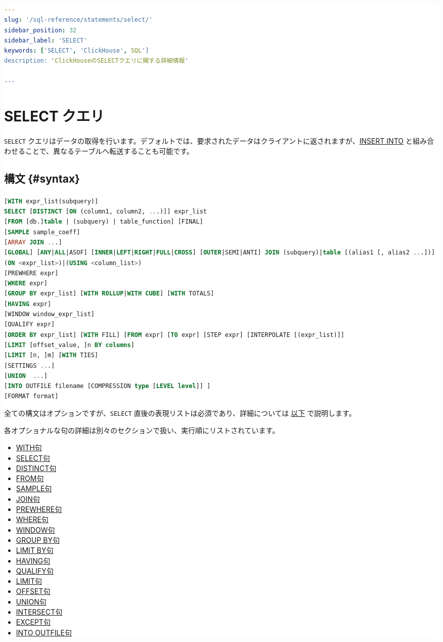 ```yaml
---
slug: '/sql-reference/statements/select/'
sidebar_position: 32
sidebar_label: 'SELECT'
keywords: ['SELECT', 'ClickHouse', SQL']
description: 'ClickHouseのSELECTクエリに関する詳細情報'

---
```



# SELECT クエリ

`SELECT` クエリはデータの取得を行います。デフォルトでは、要求されたデータはクライアントに返されますが、[INSERT INTO](../../../sql-reference/statements/insert-into.md) と組み合わせることで、異なるテーブルへ転送することも可能です。

## 構文 {#syntax}

``` sql
[WITH expr_list(subquery)]
SELECT [DISTINCT [ON (column1, column2, ...)]] expr_list
[FROM [db.]table | (subquery) | table_function] [FINAL]
[SAMPLE sample_coeff]
[ARRAY JOIN ...]
[GLOBAL] [ANY|ALL|ASOF] [INNER|LEFT|RIGHT|FULL|CROSS] [OUTER|SEMI|ANTI] JOIN (subquery)|table [(alias1 [, alias2 ...])] (ON <expr_list>)|(USING <column_list>)
[PREWHERE expr]
[WHERE expr]
[GROUP BY expr_list] [WITH ROLLUP|WITH CUBE] [WITH TOTALS]
[HAVING expr]
[WINDOW window_expr_list]
[QUALIFY expr]
[ORDER BY expr_list] [WITH FILL] [FROM expr] [TO expr] [STEP expr] [INTERPOLATE [(expr_list)]]
[LIMIT [offset_value, ]n BY columns]
[LIMIT [n, ]m] [WITH TIES]
[SETTINGS ...]
[UNION  ...]
[INTO OUTFILE filename [COMPRESSION type [LEVEL level]] ]
[FORMAT format]
```

全ての構文はオプションですが、`SELECT` 直後の表現リストは必須であり、詳細については [以下](#select-clause) で説明します。

各オプショナルな句の詳細は別々のセクションで扱い、実行順にリストされています。

- [WITH句](../../../sql-reference/statements/select/with.md)
- [SELECT句](#select-clause)
- [DISTINCT句](../../../sql-reference/statements/select/distinct.md)
- [FROM句](../../../sql-reference/statements/select/from.md)
- [SAMPLE句](../../../sql-reference/statements/select/sample.md)
- [JOIN句](../../../sql-reference/statements/select/join.md)
- [PREWHERE句](../../../sql-reference/statements/select/prewhere.md)
- [WHERE句](../../../sql-reference/statements/select/where.md)
- [WINDOW句](../../../sql-reference/window-functions/index.md)
- [GROUP BY句](/sql-reference/statements/select/group-by)
- [LIMIT BY句](../../../sql-reference/statements/select/limit-by.md)
- [HAVING句](../../../sql-reference/statements/select/having.md)
- [QUALIFY句](../../../sql-reference/statements/select/qualify.md)
- [LIMIT句](../../../sql-reference/statements/select/limit.md)
- [OFFSET句](../../../sql-reference/statements/select/offset.md)
- [UNION句](../../../sql-reference/statements/select/union.md)
- [INTERSECT句](../../../sql-reference/statements/select/intersect.md)
- [EXCEPT句](../../../sql-reference/statements/select/except.md)
- [INTO OUTFILE句](../../../sql-reference/statements/select/into-outfile.md)